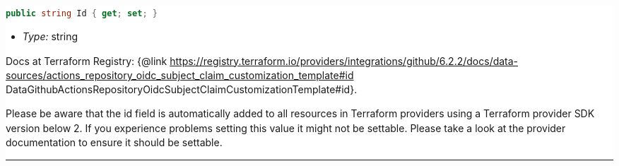 ```csharp
public string Id { get; set; }
```

- *Type:* string

Docs at Terraform Registry: {@link https://registry.terraform.io/providers/integrations/github/6.2.2/docs/data-sources/actions_repository_oidc_subject_claim_customization_template#id DataGithubActionsRepositoryOidcSubjectClaimCustomizationTemplate#id}.

Please be aware that the id field is automatically added to all resources in Terraform providers using a Terraform provider SDK version below 2.
If you experience problems setting this value it might not be settable. Please take a look at the provider documentation to ensure it should be settable.

---




